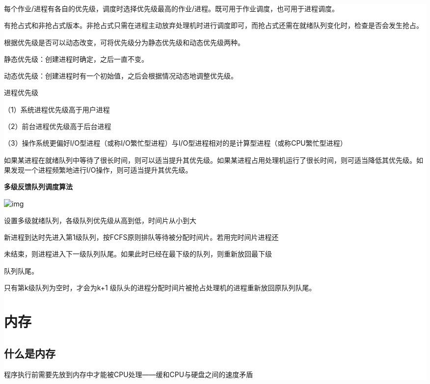 每个作业/进程有各自的优先级，调度时选择优先级最高的作业/进程。既可用于作业调度，也可用于进程调度。



有抢占式和非抢占式版本。非抢占式只需在进程主动放弃处理机时进行调度即可，而抢占式还需在就绪队列变化时，检查是否会发生抢占。



根据优先级是否可以动态改变，可将优先级分为静态优先级和动态优先级两种。



静态优先级：创建进程时确定，之后一直不变。



动态优先级：创建进程时有一个初始值，之后会根据情况动态地调整优先级。



进程优先级



（1）系统进程优先级高于用户进程



（2）前台进程优先级高于后台进程



（3）操作系统更偏好I/O型进程（或称I/O繁忙型进程）与I/O型进程相对的是计算型进程（或称CPU繁忙型进程）



如果某进程在就绪队列中等待了很长时间，则可以适当提升其优先级。如果某进程占用处理机运行了很长时间，则可适当降低其优先级。如果发现一个进程频繁地进行I/O操作，则可适当提升其优先级。



**多级反馈队列调度算法**



![img](https://cdn.nlark.com/yuque/0/2021/png/21471868/1634386877919-86b03038-9404-4466-bab5-5463ad6e4d15.png)



设置多级就绪队列，各级队列优先级从高到低，时间片从小到大



新进程到达时先进入第1级队列，按FCFS原则排队等待被分配时间片。若用完时间片进程还

未结束，则进程进入下一级队列队尾。如果此时已经在最下级的队列，则重新放回最下级

队列队尾。



只有第k级队列为空时，才会为k+1 级队头的进程分配时间片被抢占处理机的进程重新放回原队列队尾。

# 内存

## 什么是内存



程序执行前需要先放到内存中才能被CPU处理——缓和CPU与硬盘之间的速度矛盾
